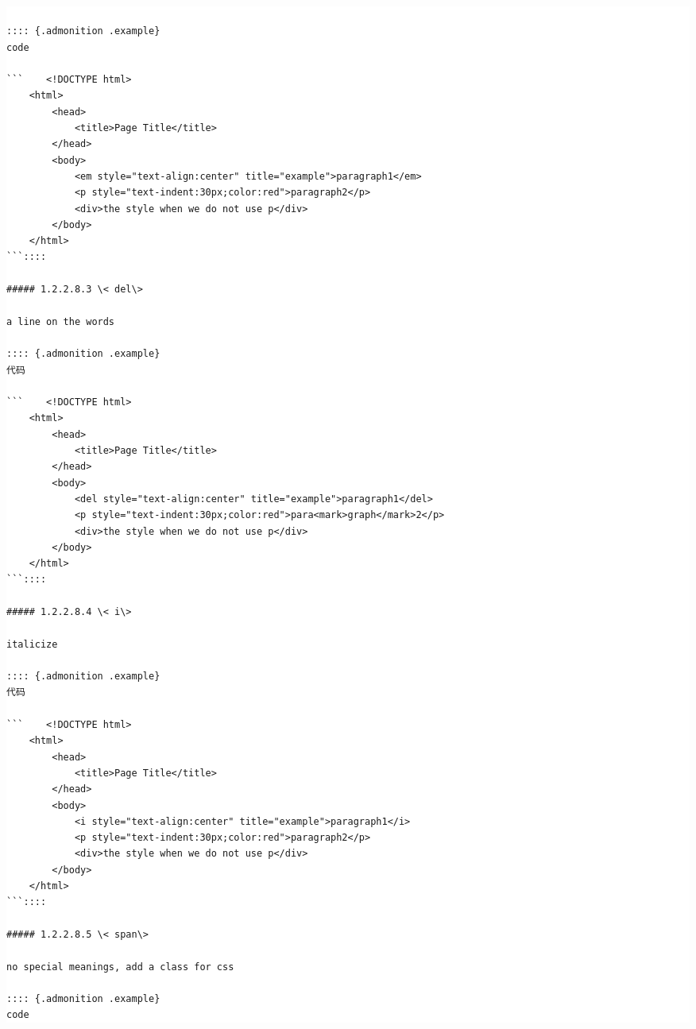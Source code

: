```    <!DOCTYPE html>

:::: {.admonition .example}
code

```    <!DOCTYPE html>
    <html>
        <head>
            <title>Page Title</title>
        </head>
        <body>
            <em style="text-align:center" title="example">paragraph1</em>
            <p style="text-indent:30px;color:red">paragraph2</p>
            <div>the style when we do not use p</div>
        </body>
    </html>
```::::

##### 1.2.2.8.3 \< del\>

a line on the words

:::: {.admonition .example}
代码

```    <!DOCTYPE html>
    <html>
        <head>
            <title>Page Title</title>
        </head>
        <body>
            <del style="text-align:center" title="example">paragraph1</del>
            <p style="text-indent:30px;color:red">para<mark>graph</mark>2</p>
            <div>the style when we do not use p</div>
        </body>
    </html>
```::::

##### 1.2.2.8.4 \< i\>

italicize

:::: {.admonition .example}
代码

```    <!DOCTYPE html>
    <html>
        <head>
            <title>Page Title</title>
        </head>
        <body>
            <i style="text-align:center" title="example">paragraph1</i>
            <p style="text-indent:30px;color:red">paragraph2</p>
            <div>the style when we do not use p</div>
        </body>
    </html>
```::::

##### 1.2.2.8.5 \< span\>

no special meanings, add a class for css

:::: {.admonition .example}
code

```